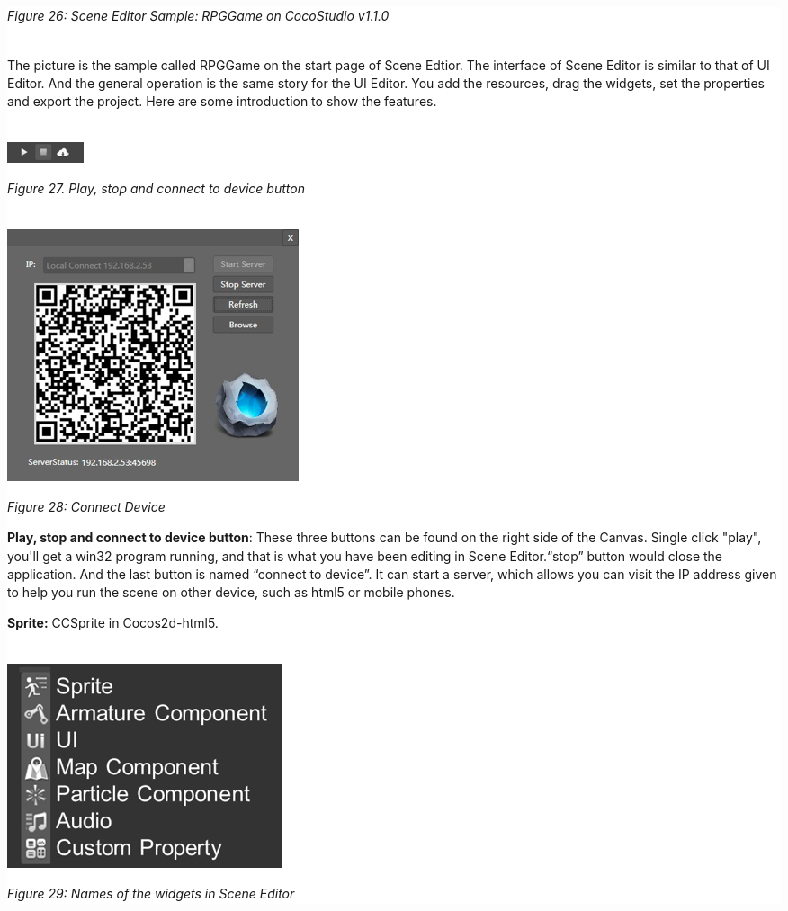 *Figure 26: Scene Editor Sample: RPGGame on CocoStudio v1.1.0*<br></br>

The picture is the sample called RPGGame on the start page of Scene Edtior. The interface of Scene Editor is similar to that of  UI Editor. And the general operation is the same story for the UI Editor. You add the resources, drag the widgets, set the properties and export the project. Here are some introduction to show the features.<br></br>

![](Play-stop-and-connect-to-device-button.png)

*Figure 27. Play, stop and connect to device button*<br></br>

![](connect-device.png)

*Figure 28: Connect Device*

**Play, stop and connect to device button**: These three buttons can be found on the right side of the Canvas. Single click "play", you'll get a win32 program running, and that is what you have been editing in Scene Editor.“stop” button would close the application. And the last button is named “connect to device”. It can start a server, which allows you can visit the IP address given to help you run the scene on other device, such as html5 or mobile phones.

**Sprite:** CCSprite in Cocos2d-html5.<br></br>

![](Names-of-the-widgets.png)

*Figure 29: Names of the widgets in Scene Editor*
